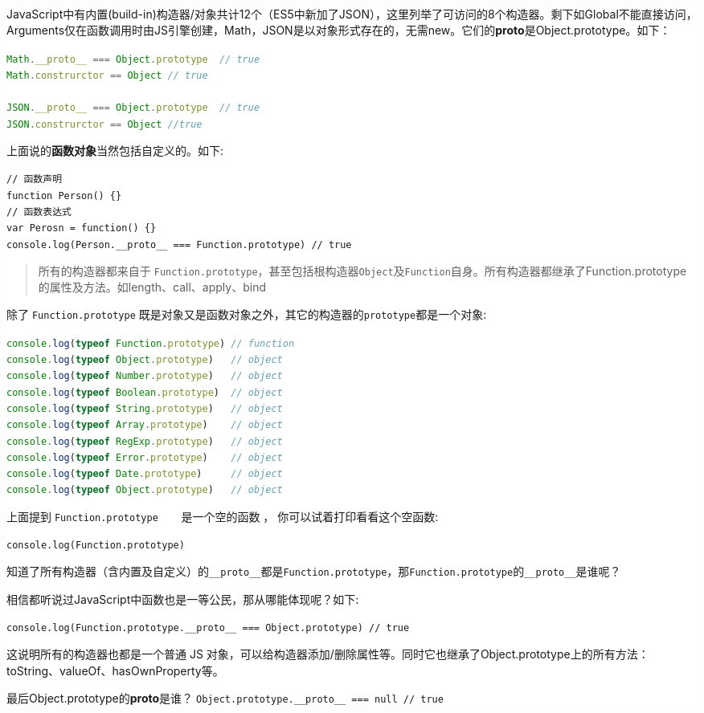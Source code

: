 JavaScript中有内置(build-in)构造器/对象共计12个（ES5中新加了JSON），这里列举了可访问的8个构造器。剩下如Global不能直接访问，Arguments仅在函数调用时由JS引擎创建，Math，JSON是以对象形式存在的，无需new。它们的**proto**是Object.prototype。如下：

```javascript
Math.__proto__ === Object.prototype  // true
Math.construrctor == Object // true

JSON.__proto__ === Object.prototype  // true
JSON.construrctor == Object //true
```

上面说的**函数对象**当然包括自定义的。如下:

```
// 函数声明
function Person() {}
// 函数表达式
var Perosn = function() {}
console.log(Person.__proto__ === Function.prototype) // true
```



>所有的构造器都来自于 `Function.prototype`，甚至包括根构造器`Object`及`Function`自身。所有构造器都继承了Function.prototype 的属性及方法。如length、call、apply、bind



除了 `Function.prototype` 既是对象又是函数对象之外，其它的构造器的`prototype`都是一个对象:

```javascript
console.log(typeof Function.prototype) // function
console.log(typeof Object.prototype)   // object
console.log(typeof Number.prototype)   // object
console.log(typeof Boolean.prototype)  // object
console.log(typeof String.prototype)   // object
console.log(typeof Array.prototype)    // object
console.log(typeof RegExp.prototype)   // object
console.log(typeof Error.prototype)    // object
console.log(typeof Date.prototype)     // object
console.log(typeof Object.prototype)   // object
```

上面提到 `Function.prototype	`是一个空的函数 ， 你可以试着打印看看这个空函数:

`console.log(Function.prototype)`

知道了所有构造器（含内置及自定义）的`__proto__`都是`Function.prototype`，那`Function.prototype`的`__proto__`是谁呢？



相信都听说过JavaScript中函数也是一等公民，那从哪能体现呢？如下:

`console.log(Function.prototype.__proto__ === Object.prototype) // true`



这说明所有的构造器也都是一个普通 JS 对象，可以给构造器添加/删除属性等。同时它也继承了Object.prototype上的所有方法：toString、valueOf、hasOwnProperty等。



最后Object.prototype的**proto**是谁？
`Object.prototype.__proto__ === null // true`
